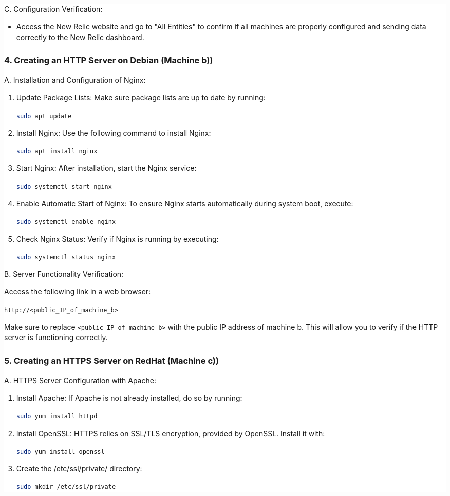 C. Configuration Verification:
   - Access the New Relic website and go to "All Entities" to confirm if all machines are properly configured and sending data correctly to the New Relic dashboard.

### 4. Creating an HTTP Server on Debian (Machine b))

A. Installation and Configuration of Nginx:

1. Update Package Lists: Make sure package lists are up to date by running:
   ```bash
   sudo apt update
   ```

2. Install Nginx: Use the following command to install Nginx:
   ```bash
   sudo apt install nginx
   ```

3. Start Nginx: After installation, start the Nginx service:
   ```bash
   sudo systemctl start nginx
   ```

4. Enable Automatic Start of Nginx: To ensure Nginx starts automatically during system boot, execute:
   ```bash
   sudo systemctl enable nginx
   ```

5. Check Nginx Status: Verify if Nginx is running by executing:
   ```bash
   sudo systemctl status nginx
   ```

B. Server Functionality Verification:

Access the following link in a web browser:
```
http://<public_IP_of_machine_b>
```

Make sure to replace `<public_IP_of_machine_b>` with the public IP address of machine b. This will allow you to verify if the HTTP server is functioning correctly.

### 5. Creating an HTTPS Server on RedHat (Machine c))

A. HTTPS Server Configuration with Apache:

1. Install Apache: If Apache is not already installed, do so by running:
   ```bash
   sudo yum install httpd
   ```

2. Install OpenSSL: HTTPS relies on SSL/TLS encryption, provided by OpenSSL. Install it with:
   ```bash
   sudo yum install openssl
   ```

3. Create the /etc/ssl/private/ directory:
   ```bash
   sudo mkdir /etc/ssl/private
   ```
